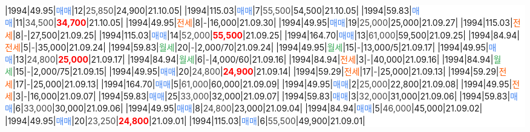 |1994|49.95|<span style="color:#4285F3">매매</span>|12|<span style="color:#444444">25,850</span>|24,900|21.10.05|
|1994|115.03|<span style="color:#4285F3">매매</span>|7|<span style="color:#444444">55,500</span>|54,500|21.10.05|
|1994|59.83|<span style="color:#4285F3">매매</span>|11|<span style="color:#444444">34,500</span>|<b><span style="color:#FF0000">34,700</span></b>|21.10.05|
|1994|49.95|<span style="color:#FF5A00">전세</span>|8|<span style="color:#444444">-</span>|16,000|21.09.30|
|1994|49.95|<span style="color:#4285F3">매매</span>|19|<span style="color:#444444">25,000</span>|25,000|21.09.27|
|1994|115.03|<span style="color:#FF5A00">전세</span>|8|<span style="color:#444444">-</span>|27,500|21.09.25|
|1994|115.03|<span style="color:#4285F3">매매</span>|14|<span style="color:#444444">52,000</span>|<b><span style="color:#FF0000">55,500</span></b>|21.09.25|
|1994|164.70|<span style="color:#4285F3">매매</span>|13|<span style="color:#444444">61,000</span>|59,500|21.09.25|
|1994|84.94|<span style="color:#FF5A00">전세</span>|5|<span style="color:#444444">-</span>|35,000|21.09.24|
|1994|59.83|<span style="color:#34A853">월세</span>|20|<span style="color:#444444">-</span>|2,000/70|21.09.24|
|1994|49.95|<span style="color:#34A853">월세</span>|15|<span style="color:#444444">-</span>|13,000/5|21.09.17|
|1994|49.95|<span style="color:#4285F3">매매</span>|13|<span style="color:#444444">24,800</span>|<b><span style="color:#FF0000">25,000</span></b>|21.09.17|
|1994|84.94|<span style="color:#34A853">월세</span>|6|<span style="color:#444444">-</span>|4,000/60|21.09.16|
|1994|84.94|<span style="color:#FF5A00">전세</span>|3|<span style="color:#444444">-</span>|40,000|21.09.16|
|1994|84.94|<span style="color:#34A853">월세</span>|15|<span style="color:#444444">-</span>|2,000/75|21.09.15|
|1994|49.95|<span style="color:#4285F3">매매</span>|20|<span style="color:#444444">24,800</span>|<b><span style="color:#FF0000">24,900</span></b>|21.09.14|
|1994|59.29|<span style="color:#FF5A00">전세</span>|17|<span style="color:#444444">-</span>|25,000|21.09.13|
|1994|59.29|<span style="color:#FF5A00">전세</span>|17|<span style="color:#444444">-</span>|25,000|21.09.13|
|1994|164.70|<span style="color:#4285F3">매매</span>|5|<span style="color:#444444">61,000</span>|60,000|21.09.09|
|1994|49.95|<span style="color:#4285F3">매매</span>|2|<span style="color:#444444">25,000</span>|22,800|21.09.08|
|1994|49.95|<span style="color:#FF5A00">전세</span>|3|<span style="color:#444444">-</span>|16,000|21.09.07|
|1994|59.83|<span style="color:#4285F3">매매</span>|25|<span style="color:#444444">33,000</span>|32,000|21.09.07|
|1994|59.83|<span style="color:#4285F3">매매</span>|3|<span style="color:#444444">32,000</span>|31,000|21.09.06|
|1994|59.83|<span style="color:#4285F3">매매</span>|6|<span style="color:#444444">33,000</span>|30,000|21.09.06|
|1994|49.95|<span style="color:#4285F3">매매</span>|8|<span style="color:#444444">24,800</span>|23,000|21.09.04|
|1994|84.94|<span style="color:#4285F3">매매</span>|5|<span style="color:#444444">46,000</span>|45,000|21.09.02|
|1994|49.95|<span style="color:#4285F3">매매</span>|20|<span style="color:#444444">23,250</span>|<b><span style="color:#FF0000">24,800</span></b>|21.09.01|
|1994|115.03|<span style="color:#4285F3">매매</span>|6|<span style="color:#444444">55,500</span>|49,900|21.09.01|


<script async src="https://pagead2.googlesyndication.com/pagead/js/adsbygoogle.js"></script>

<ins class="adsbygoogle"
     style="display:block"
     data-ad-client="ca-pub-1142216861245946"
     data-ad-slot="4805727019"
     data-ad-format="auto"
     data-full-width-responsive="true"></ins>
<script>
     (adsbygoogle = window.adsbygoogle || []).push({});
</script>
